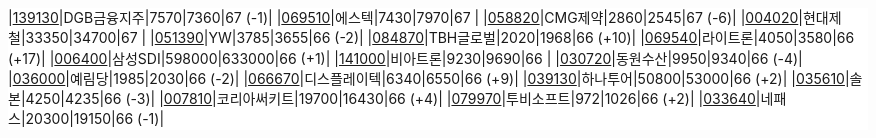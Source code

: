 |[139130](https://finance.daum.net/quotes/A139130)|DGB금융지주|7570|7360|67 (-1)|
|[069510](https://finance.daum.net/quotes/A069510)|에스텍|7430|7970|67 |
|[058820](https://finance.daum.net/quotes/A058820)|CMG제약|2860|2545|67 (-6)|
|[004020](https://finance.daum.net/quotes/A004020)|현대제철|33350|34700|67 |
|[051390](https://finance.daum.net/quotes/A051390)|YW|3785|3655|66 (-2)|
|[084870](https://finance.daum.net/quotes/A084870)|TBH글로벌|2020|1968|66 (+10)|
|[069540](https://finance.daum.net/quotes/A069540)|라이트론|4050|3580|66 (+17)|
|[006400](https://finance.daum.net/quotes/A006400)|삼성SDI|598000|633000|66 (+1)|
|[141000](https://finance.daum.net/quotes/A141000)|비아트론|9230|9690|66 |
|[030720](https://finance.daum.net/quotes/A030720)|동원수산|9950|9340|66 (-4)|
|[036000](https://finance.daum.net/quotes/A036000)|예림당|1985|2030|66 (-2)|
|[066670](https://finance.daum.net/quotes/A066670)|디스플레이텍|6340|6550|66 (+9)|
|[039130](https://finance.daum.net/quotes/A039130)|하나투어|50800|53000|66 (+2)|
|[035610](https://finance.daum.net/quotes/A035610)|솔본|4250|4235|66 (-3)|
|[007810](https://finance.daum.net/quotes/A007810)|코리아써키트|19700|16430|66 (+4)|
|[079970](https://finance.daum.net/quotes/A079970)|투비소프트|972|1026|66 (+2)|
|[033640](https://finance.daum.net/quotes/A033640)|네패스|20300|19150|66 (-1)|
